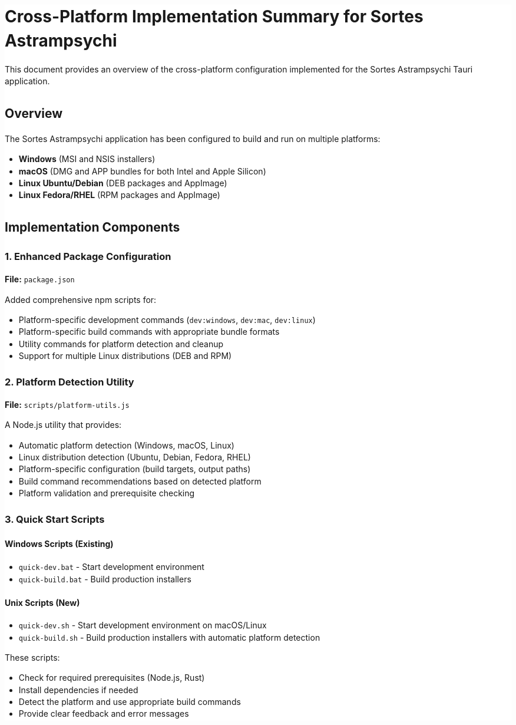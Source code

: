 # Cross-Platform Implementation Summary for Sortes Astrampsychi

This document provides an overview of the cross-platform configuration implemented for the Sortes Astrampsychi Tauri application.

## Overview

The Sortes Astrampsychi application has been configured to build and run on multiple platforms:
- **Windows** (MSI and NSIS installers)
- **macOS** (DMG and APP bundles for both Intel and Apple Silicon)
- **Linux Ubuntu/Debian** (DEB packages and AppImage)
- **Linux Fedora/RHEL** (RPM packages and AppImage)

## Implementation Components

### 1. Enhanced Package Configuration

**File:** `package.json`

Added comprehensive npm scripts for:
- Platform-specific development commands (`dev:windows`, `dev:mac`, `dev:linux`)
- Platform-specific build commands with appropriate bundle formats
- Utility commands for platform detection and cleanup
- Support for multiple Linux distributions (DEB and RPM)

### 2. Platform Detection Utility

**File:** `scripts/platform-utils.js`

A Node.js utility that provides:
- Automatic platform detection (Windows, macOS, Linux)
- Linux distribution detection (Ubuntu, Debian, Fedora, RHEL)
- Platform-specific configuration (build targets, output paths)
- Build command recommendations based on detected platform
- Platform validation and prerequisite checking

### 3. Quick Start Scripts

#### Windows Scripts (Existing)
- `quick-dev.bat` - Start development environment
- `quick-build.bat` - Build production installers

#### Unix Scripts (New)
- `quick-dev.sh` - Start development environment on macOS/Linux
- `quick-build.sh` - Build production installers with automatic platform detection

These scripts:
- Check for required prerequisites (Node.js, Rust)
- Install dependencies if needed
- Detect the platform and use appropriate build commands
- Provide clear feedback and error messages
